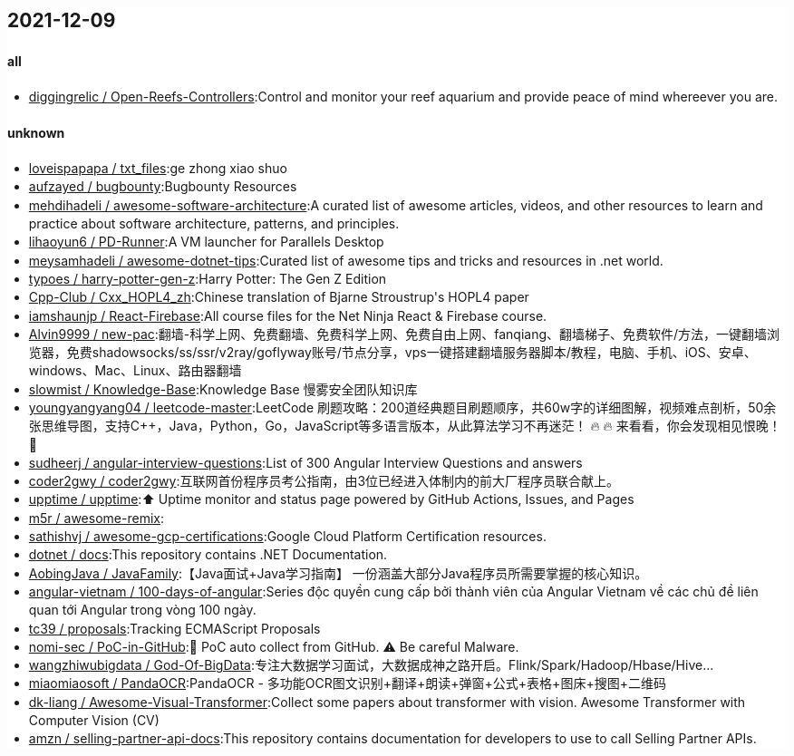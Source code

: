 ## 2021-12-09

#### all
* [diggingrelic / Open-Reefs-Controllers](https://github.com/diggingrelic/Open-Reefs-Controllers):Control and monitor your reef aquarium and provide peace of mind whereever you are.

#### unknown
* [loveispapapa / txt_files](https://github.com/loveispapapa/txt_files):ge zhong xiao shuo
* [aufzayed / bugbounty](https://github.com/aufzayed/bugbounty):Bugbounty Resources
* [mehdihadeli / awesome-software-architecture](https://github.com/mehdihadeli/awesome-software-architecture):A curated list of awesome articles, videos, and other resources to learn and practice about software architecture, patterns, and principles.
* [lihaoyun6 / PD-Runner](https://github.com/lihaoyun6/PD-Runner):A VM launcher for Parallels Desktop
* [meysamhadeli / awesome-dotnet-tips](https://github.com/meysamhadeli/awesome-dotnet-tips):Curated list of awesome tips and tricks and resources in .net world.
* [typoes / harry-potter-gen-z](https://github.com/typoes/harry-potter-gen-z):Harry Potter: The Gen Z Edition
* [Cpp-Club / Cxx_HOPL4_zh](https://github.com/Cpp-Club/Cxx_HOPL4_zh):Chinese translation of Bjarne Stroustrup's HOPL4 paper
* [iamshaunjp / React-Firebase](https://github.com/iamshaunjp/React-Firebase):All course files for the Net Ninja React & Firebase course.
* [Alvin9999 / new-pac](https://github.com/Alvin9999/new-pac):翻墙-科学上网、免费翻墙、免费科学上网、免费自由上网、fanqiang、翻墙梯子、免费软件/方法，一键翻墙浏览器，免费shadowsocks/ss/ssr/v2ray/goflyway账号/节点分享，vps一键搭建翻墙服务器脚本/教程，电脑、手机、iOS、安卓、windows、Mac、Linux、路由器翻墙
* [slowmist / Knowledge-Base](https://github.com/slowmist/Knowledge-Base):Knowledge Base 慢雾安全团队知识库
* [youngyangyang04 / leetcode-master](https://github.com/youngyangyang04/leetcode-master):LeetCode 刷题攻略：200道经典题目刷题顺序，共60w字的详细图解，视频难点剖析，50余张思维导图，支持C++，Java，Python，Go，JavaScript等多语言版本，从此算法学习不再迷茫！ 🔥 🔥 来看看，你会发现相见恨晚！ 🚀
* [sudheerj / angular-interview-questions](https://github.com/sudheerj/angular-interview-questions):List of 300 Angular Interview Questions and answers
* [coder2gwy / coder2gwy](https://github.com/coder2gwy/coder2gwy):互联网首份程序员考公指南，由3位已经进入体制内的前大厂程序员联合献上。
* [upptime / upptime](https://github.com/upptime/upptime):⬆️ Uptime monitor and status page powered by GitHub Actions, Issues, and Pages
* [m5r / awesome-remix](https://github.com/m5r/awesome-remix):
* [sathishvj / awesome-gcp-certifications](https://github.com/sathishvj/awesome-gcp-certifications):Google Cloud Platform Certification resources.
* [dotnet / docs](https://github.com/dotnet/docs):This repository contains .NET Documentation.
* [AobingJava / JavaFamily](https://github.com/AobingJava/JavaFamily):【Java面试+Java学习指南】 一份涵盖大部分Java程序员所需要掌握的核心知识。
* [angular-vietnam / 100-days-of-angular](https://github.com/angular-vietnam/100-days-of-angular):Series độc quyền cung cấp bởi thành viên của Angular Vietnam về các chủ đề liên quan tới Angular trong vòng 100 ngày.
* [tc39 / proposals](https://github.com/tc39/proposals):Tracking ECMAScript Proposals
* [nomi-sec / PoC-in-GitHub](https://github.com/nomi-sec/PoC-in-GitHub):📡 PoC auto collect from GitHub. ⚠️ Be careful Malware.
* [wangzhiwubigdata / God-Of-BigData](https://github.com/wangzhiwubigdata/God-Of-BigData):专注大数据学习面试，大数据成神之路开启。Flink/Spark/Hadoop/Hbase/Hive...
* [miaomiaosoft / PandaOCR](https://github.com/miaomiaosoft/PandaOCR):PandaOCR - 多功能OCR图文识别+翻译+朗读+弹窗+公式+表格+图床+搜图+二维码
* [dk-liang / Awesome-Visual-Transformer](https://github.com/dk-liang/Awesome-Visual-Transformer):Collect some papers about transformer with vision. Awesome Transformer with Computer Vision (CV)
* [amzn / selling-partner-api-docs](https://github.com/amzn/selling-partner-api-docs):This repository contains documentation for developers to use to call Selling Partner APIs.
